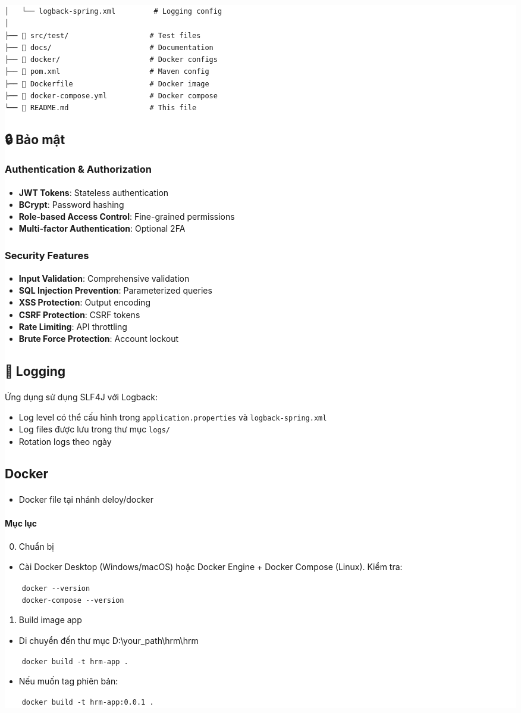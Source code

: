 ```
│   └── logback-spring.xml         # Logging config
│
├── 📁 src/test/                   # Test files
├── 📁 docs/                       # Documentation
├── 📁 docker/                     # Docker configs
├── 📄 pom.xml                     # Maven config
├── 📄 Dockerfile                  # Docker image
├── 📄 docker-compose.yml          # Docker compose
└── 📄 README.md                   # This file
```

## 🔒 Bảo mật

### Authentication & Authorization
- **JWT Tokens**: Stateless authentication
- **BCrypt**: Password hashing
- **Role-based Access Control**: Fine-grained permissions
- **Multi-factor Authentication**: Optional 2FA

### Security Features
- **Input Validation**: Comprehensive validation
- **SQL Injection Prevention**: Parameterized queries
- **XSS Protection**: Output encoding
- **CSRF Protection**: CSRF tokens
- **Rate Limiting**: API throttling
- **Brute Force Protection**: Account lockout

## 📝 Logging

Ứng dụng sử dụng SLF4J với Logback:
- Log level có thể cấu hình trong `application.properties` và `logback-spring.xml`
- Log files được lưu trong thư mục `logs/`
- Rotation logs theo ngày

## Docker

- Docker file tại nhánh deloy/docker

#### Mục lục

0. Chuẩn bị
- Cài Docker Desktop (Windows/macOS) hoặc Docker Engine + Docker Compose (Linux). Kiểm tra:

```
    docker --version
    docker-compose --version
```

1. Build image app
- Di chuyển đến thư mục D:\your_path\hrm\hrm
```
    docker build -t hrm-app .
```
+ Nếu muốn tag phiên bản:
```
    docker build -t hrm-app:0.0.1 .
```
